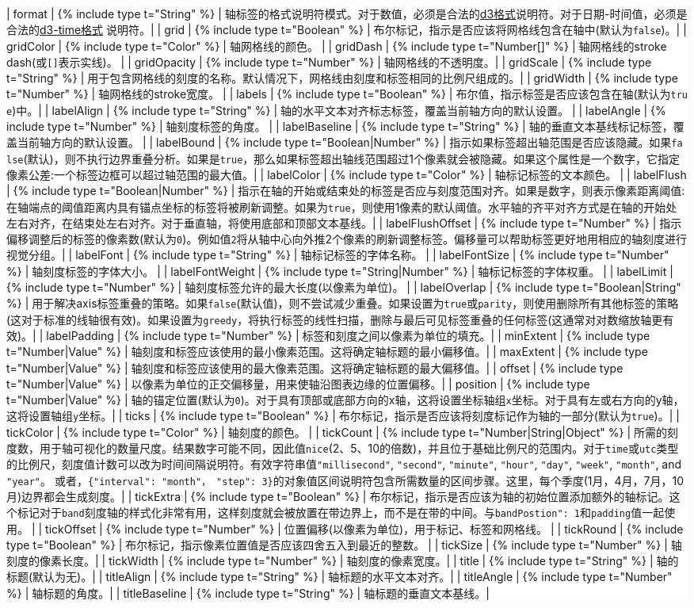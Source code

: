 | format        | {% include type t="String" %}  | 轴标签的格式说明符模式。对于数值，必须是合法的[d3格式](https://github.com/d3/d3-format#locale_format)说明符。对于日期-时间值，必须是合法的[d3-time格式](https://github.com/d3/d3-time-format#locale_format) 说明符。|
| grid          | {% include type t="Boolean" %} | 布尔标记，指示是否应该将网格线包含在轴中(默认为`false`)。|
| gridColor     | {% include type t="Color" %}   | 轴网格线的颜色。 |
| gridDash      | {% include type t="Number[]" %} | 轴网格线的stroke dash(或`[]`表示实线)。 |
| gridOpacity   | {% include type t="Number" %}  | 轴网格线的不透明度。|
| gridScale     | {% include type t="String" %}  | 用于包含网格线的刻度的名称。默认情况下，网格线由刻度和标签相同的比例尺组成的。|
| gridWidth     | {% include type t="Number" %}  | 轴网格线的stroke宽度。 |
| labels        | {% include type t="Boolean" %} | 布尔值，指示标签是否应该包含在轴(默认为`true`)中。|
| labelAlign    | {% include type t="String" %}  | 轴的水平文本对齐标志标签，覆盖当前轴方向的默认设置。 |
| labelAngle    | {% include type t="Number" %}  | 轴刻度标签的角度。 |
| labelBaseline   | {% include type t="String" %}  | 轴的垂直文本基线标记标签，覆盖当前轴方向的默认设置。 |
| labelBound    | {% include type t="Boolean|Number" %} | 指示如果标签超出轴范围是否应该隐藏。如果`false`(默认)，则不执行边界重叠分析。如果是`true`，那么如果标签超出轴线范围超过1个像素就会被隐藏。如果这个属性是一个数字，它指定像素公差:一个标签边框可以超过轴范围的最大值。|
| labelColor    | {% include type t="Color" %}   | 轴标记标签的文本颜色。 |
| labelFlush    | {% include type t="Boolean|Number" %} | 指示在轴的开始或结束处的标签是否应与刻度范围对齐。如果是数字，则表示像素距离阈值:在轴端点的阈值距离内具有锚点坐标的标签将被刷新调整。如果为`true`，则使用1像素的默认阈值。水平轴的齐平对齐方式是在轴的开始处左右对齐，在结束处左右对齐。对于垂直轴，将使用底部和顶部文本基线。|
| labelFlushOffset | {% include type t="Number" %} | 指示偏移调整后的标签的像素数(默认为`0`)。例如值`2`将从轴中心向外推2个像素的刷新调整标签。偏移量可以帮助标签更好地用相应的轴刻度进行视觉分组。|
| labelFont     | {% include type t="String" %}  | 轴标记标签的字体名称。 |
| labelFontSize | {% include type t="Number" %}  | 轴刻度标签的字体大小。 |
| labelFontWeight | {% include type t="String|Number" %} | 轴标记标签的字体权重。 |
| labelLimit    | {% include type t="Number" %}  | 轴刻度标签允许的最大长度(以像素为单位)。 |
| labelOverlap  | {% include type t="Boolean|String" %} | 用于解决axis标签重叠的策略。如果`false`(默认值)，则不尝试减少重叠。如果设置为`true`或`parity`，则使用删除所有其他标签的策略(这对于标准的线轴很有效)。如果设置为`greedy`，将执行标签的线性扫描，删除与最后可见标签重叠的任何标签(这通常对对数缩放轴更有效)。|
| labelPadding  | {% include type t="Number" %}  | 标签和刻度之间以像素为单位的填充。|
| minExtent     | {% include type t="Number|Value" %} | 轴刻度和标签应该使用的最小像素范围。这将确定轴标题的最小偏移值。|
| maxExtent     | {% include type t="Number|Value" %} | 轴刻度和标签应该使用的最大像素范围。这将确定轴标题的最大偏移值。|
| offset        | {% include type t="Number|Value" %} | 以像素为单位的正交偏移量，用来使轴沿图表边缘的位置偏移。|
| position      | {% include type t="Number|Value" %} | 轴的锚定位置(默认为`0`)。对于具有顶部或底部方向的x轴，这将设置坐标轴组`x`坐标。对于具有左或右方向的y轴，这将设置轴组`y`坐标。|
| ticks         | {% include type t="Boolean" %} | 布尔标记，指示是否应该将刻度标记作为轴的一部分(默认为`true`)。|
| tickColor     | {% include type t="Color" %}   | 轴刻度的颜色。 |
| tickCount     | {% include type t="Number|String|Object" %}  | 所需的刻度数，用于轴可视化的数量尺度。结果数字可能不同，因此值`nice`(2、5、10的倍数)，并且位于基础比例尺的范围内。对于`time`或`utc`类型的比例尺，刻度值计数可以改为时间间隔说明符。有效字符串值`"millisecond"`, `"second"`, `"minute"`, `"hour"`, `"day"`, `"week"`, `"month"`, and `"year"`。 或者，`{"interval": "month"， "step": 3}`的对象值区间说明符包含所需数量的区间步骤。这里，每个季度(1月，4月，7月，10月)边界都会生成刻度。|
| tickExtra     | {% include type t="Boolean" %} | 布尔标记，指示是否应该为轴的初始位置添加额外的轴标记。这个标记对于`band`刻度轴的样式化非常有用，这样刻度就会被放置在带边界上，而不是在带的中间。与`bandPostion": 1`和`padding`值一起使用。 |
| tickOffset    | {% include type t="Number" %}  | 位置偏移(以像素为单位)，用于标记、标签和网格线。 |
| tickRound     | {% include type t="Boolean" %} | 布尔标记，指示像素位置值是否应该四舍五入到最近的整数。 |
| tickSize      | {% include type t="Number" %}  | 轴刻度的像素长度。|
| tickWidth     | {% include type t="Number" %}  | 轴刻度的像素宽度。|
| title         | {% include type t="String" %}  | 轴的标题(默认为无)。|
| titleAlign    | {% include type t="String" %}  | 轴标题的水平文本对齐。|
| titleAngle    | {% include type t="Number" %}  | 轴标题的角度。|
| titleBaseline | {% include type t="String" %}  | 轴标题的垂直文本基线。|